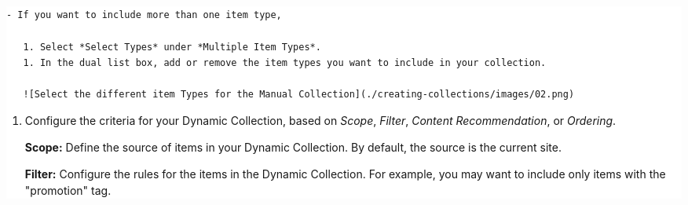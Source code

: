     - If you want to include more than one item type,

       1. Select *Select Types* under *Multiple Item Types*.
       1. In the dual list box, add or remove the item types you want to include in your collection.

       ![Select the different item Types for the Manual Collection](./creating-collections/images/02.png)

1. Configure the criteria for your Dynamic Collection, based on *Scope*, *Filter*, *Content Recommendation*, or *Ordering*.

   **Scope:** Define the source of items in your Dynamic Collection. By default, the source is the current site.

   **Filter:** Configure the rules for the items in the Dynamic Collection. For example, you may want to include only items with the "promotion" tag.
